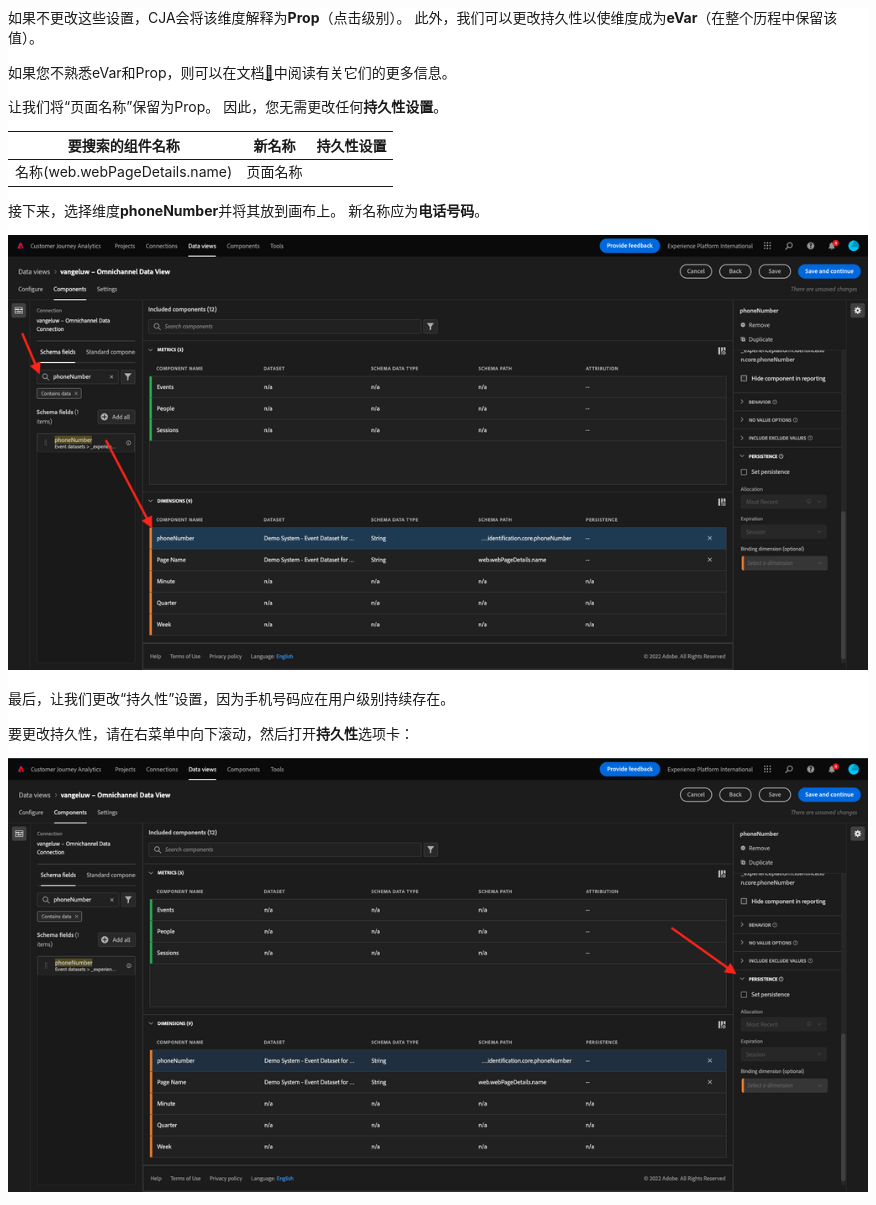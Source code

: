 如果不更改这些设置，CJA会将该维度解释为&#x200B;**Prop**（点击级别）。 此外，我们可以更改持久性以使维度成为&#x200B;**eVar**（在整个历程中保留该值）。

如果您不熟悉eVar和Prop，则可以在文档[&#128279;](https://experienceleague.adobe.com/docs/analytics/landing/an-key-concepts.html?lang=zh-Hans)中阅读有关它们的更多信息。

让我们将“页面名称”保留为Prop。 因此，您无需更改任何&#x200B;**持久性设置**。

| 要搜索的组件名称 | 新名称 | 持久性设置 |
| ----------------- |-------------| --------------------| 
| 名称(web.webPageDetails.name) | 页面名称 |          |

接下来，选择维度&#x200B;**phoneNumber**&#x200B;并将其放到画布上。 新名称应为&#x200B;**电话号码**。

![演示](./images/3-1-v2.png)

最后，让我们更改“持久性”设置，因为手机号码应在用户级别持续存在。

要更改持久性，请在右菜单中向下滚动，然后打开&#x200B;**持久性**&#x200B;选项卡：

![演示](./images/5-v2.png)

